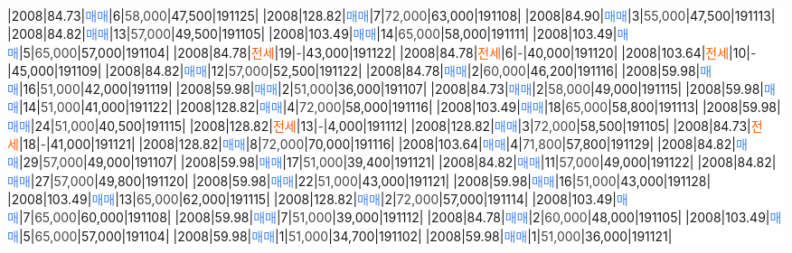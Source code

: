 |2008|84.73|<span style="color:#4285f3">매매</span>|6|<span style="color:#444444">58,000</span>|47,500|191125|
|2008|128.82|<span style="color:#4285f3">매매</span>|7|<span style="color:#444444">72,000</span>|63,000|191108|
|2008|84.90|<span style="color:#4285f3">매매</span>|3|<span style="color:#444444">55,000</span>|47,500|191113|
|2008|84.82|<span style="color:#4285f3">매매</span>|13|<span style="color:#444444">57,000</span>|49,500|191105|
|2008|103.49|<span style="color:#4285f3">매매</span>|14|<span style="color:#444444">65,000</span>|58,000|191111|
|2008|103.49|<span style="color:#4285f3">매매</span>|5|<span style="color:#444444">65,000</span>|57,000|191104|
|2008|84.78|<span style="color:#ff5a00">전세</span>|19|<span style="color:#444444">-</span>|43,000|191122|
|2008|84.78|<span style="color:#ff5a00">전세</span>|6|<span style="color:#444444">-</span>|40,000|191120|
|2008|103.64|<span style="color:#ff5a00">전세</span>|10|<span style="color:#444444">-</span>|45,000|191109|
|2008|84.82|<span style="color:#4285f3">매매</span>|12|<span style="color:#444444">57,000</span>|52,500|191122|
|2008|84.78|<span style="color:#4285f3">매매</span>|2|<span style="color:#444444">60,000</span>|46,200|191116|
|2008|59.98|<span style="color:#4285f3">매매</span>|16|<span style="color:#444444">51,000</span>|42,000|191119|
|2008|59.98|<span style="color:#4285f3">매매</span>|2|<span style="color:#444444">51,000</span>|36,000|191107|
|2008|84.73|<span style="color:#4285f3">매매</span>|2|<span style="color:#444444">58,000</span>|49,000|191115|
|2008|59.98|<span style="color:#4285f3">매매</span>|14|<span style="color:#444444">51,000</span>|41,000|191122|
|2008|128.82|<span style="color:#4285f3">매매</span>|4|<span style="color:#444444">72,000</span>|58,000|191116|
|2008|103.49|<span style="color:#4285f3">매매</span>|18|<span style="color:#444444">65,000</span>|58,800|191113|
|2008|59.98|<span style="color:#4285f3">매매</span>|24|<span style="color:#444444">51,000</span>|40,500|191115|
|2008|128.82|<span style="color:#ff5a00">전세</span>|13|<span style="color:#444444">-</span>|4,000|191112|
|2008|128.82|<span style="color:#4285f3">매매</span>|3|<span style="color:#444444">72,000</span>|58,500|191105|
|2008|84.73|<span style="color:#ff5a00">전세</span>|18|<span style="color:#444444">-</span>|41,000|191121|
|2008|128.82|<span style="color:#4285f3">매매</span>|8|<span style="color:#444444">72,000</span>|70,000|191116|
|2008|103.64|<span style="color:#4285f3">매매</span>|4|<span style="color:#444444">71,800</span>|57,800|191129|
|2008|84.82|<span style="color:#4285f3">매매</span>|29|<span style="color:#444444">57,000</span>|49,000|191107|
|2008|59.98|<span style="color:#4285f3">매매</span>|17|<span style="color:#444444">51,000</span>|39,400|191121|
|2008|84.82|<span style="color:#4285f3">매매</span>|11|<span style="color:#444444">57,000</span>|49,000|191122|
|2008|84.82|<span style="color:#4285f3">매매</span>|27|<span style="color:#444444">57,000</span>|49,800|191120|
|2008|59.98|<span style="color:#4285f3">매매</span>|22|<span style="color:#444444">51,000</span>|43,000|191121|
|2008|59.98|<span style="color:#4285f3">매매</span>|16|<span style="color:#444444">51,000</span>|43,000|191128|
|2008|103.49|<span style="color:#4285f3">매매</span>|13|<span style="color:#444444">65,000</span>|62,000|191115|
|2008|128.82|<span style="color:#4285f3">매매</span>|2|<span style="color:#444444">72,000</span>|57,000|191114|
|2008|103.49|<span style="color:#4285f3">매매</span>|7|<span style="color:#444444">65,000</span>|60,000|191108|
|2008|59.98|<span style="color:#4285f3">매매</span>|7|<span style="color:#444444">51,000</span>|39,000|191112|
|2008|84.78|<span style="color:#4285f3">매매</span>|2|<span style="color:#444444">60,000</span>|48,000|191105|
|2008|103.49|<span style="color:#4285f3">매매</span>|5|<span style="color:#444444">65,000</span>|57,000|191104|
|2008|59.98|<span style="color:#4285f3">매매</span>|1|<span style="color:#444444">51,000</span>|34,700|191102|
|2008|59.98|<span style="color:#4285f3">매매</span>|1|<span style="color:#444444">51,000</span>|36,000|191121|